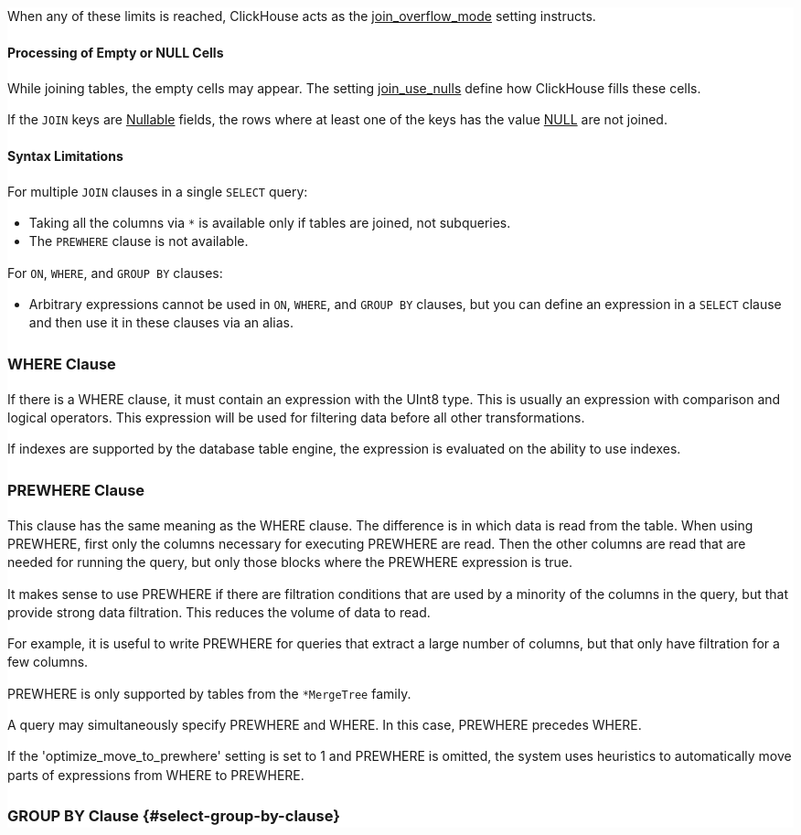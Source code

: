 When any of these limits is reached, ClickHouse acts as the [join_overflow_mode](../operations/settings/query_complexity.md#settings-join_overflow_mode) setting instructs.

#### Processing of Empty or NULL Cells

While joining tables, the empty cells may appear. The setting [join_use_nulls](../operations/settings/settings.md#settings-join_use_nulls) define how ClickHouse fills these cells.

If the `JOIN` keys are [Nullable](../data_types/nullable.md) fields, the rows where at least one of the keys has the value [NULL](syntax.md#null-literal) are not joined.

#### Syntax Limitations

For multiple `JOIN` clauses in a single `SELECT` query:

- Taking all the columns via `*` is available only if tables are joined, not subqueries.
- The `PREWHERE` clause is not available.

For `ON`, `WHERE`, and `GROUP BY` clauses:

- Arbitrary expressions cannot be used in `ON`, `WHERE`, and `GROUP BY` clauses, but you can define an expression in a `SELECT` clause and then use it in these clauses via an alias.


### WHERE Clause

If there is a WHERE clause, it must contain an expression with the UInt8 type. This is usually an expression with comparison and logical operators.
This expression will be used for filtering data before all other transformations.

If indexes are supported by the database table engine, the expression is evaluated on the ability to use indexes.


### PREWHERE Clause

This clause has the same meaning as the WHERE clause. The difference is in which data is read from the table.
When using PREWHERE, first only the columns necessary for executing PREWHERE are read. Then the other columns are read that are needed for running the query, but only those blocks where the PREWHERE expression is true.

It makes sense to use PREWHERE if there are filtration conditions that are used by a minority of the columns in the query, but that provide strong data filtration. This reduces the volume of data to read.

For example, it is useful to write PREWHERE for queries that extract a large number of columns, but that only have filtration for a few columns.

PREWHERE is only supported by tables from the `*MergeTree` family.

A query may simultaneously specify PREWHERE and WHERE. In this case, PREWHERE precedes WHERE.

If the 'optimize_move_to_prewhere' setting is set to 1 and PREWHERE is omitted, the system uses heuristics to automatically move parts of expressions from WHERE to PREWHERE.

### GROUP BY Clause {#select-group-by-clause}
